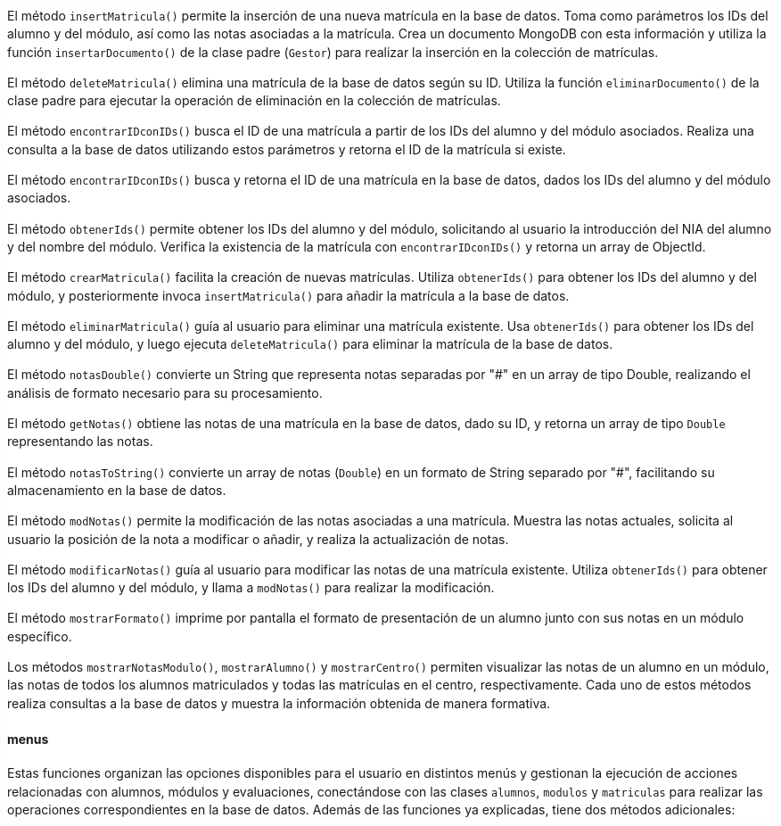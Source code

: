 El método `insertMatricula()` permite la inserción de una nueva matrícula en la base de datos. Toma como parámetros los IDs del alumno y del módulo, así como las notas asociadas a la matrícula. Crea un documento MongoDB con esta información y utiliza la función `insertarDocumento()` de la clase padre (`Gestor`) para realizar la inserción en la colección de matrículas.

El método `deleteMatricula()` elimina una matrícula de la base de datos según su ID. Utiliza la función `eliminarDocumento()` de la clase padre para ejecutar la operación de eliminación en la colección de matrículas.

El método `encontrarIDconIDs()` busca el ID de una matrícula a partir de los IDs del alumno y del módulo asociados. Realiza una consulta a la base de datos utilizando estos parámetros y retorna el ID de la matrícula si existe.

El método `encontrarIDconIDs()` busca y retorna el ID de una matrícula en la base de datos, dados los IDs del alumno y del módulo asociados.

El método `obtenerIds()` permite obtener los IDs del alumno y del módulo, solicitando al usuario la introducción del NIA del alumno y del nombre del módulo. Verifica la existencia de la matrícula con `encontrarIDconIDs()` y retorna un array de ObjectId.

El método `crearMatricula()` facilita la creación de nuevas matrículas. Utiliza `obtenerIds()` para obtener los IDs del alumno y del módulo, y posteriormente invoca `insertMatricula()` para añadir la matrícula a la base de datos.

El método `eliminarMatricula()` guía al usuario para eliminar una matrícula existente. Usa `obtenerIds()` para obtener los IDs del alumno y del módulo, y luego ejecuta `deleteMatricula()` para eliminar la matrícula de la base de datos.

El método `notasDouble()` convierte un String que representa notas separadas por "#" en un array de tipo Double, realizando el análisis de formato necesario para su procesamiento.

El método `getNotas()` obtiene las notas de una matrícula en la base de datos, dado su ID, y retorna un array de tipo `Double` representando las notas.

El método `notasToString()` convierte un array de notas (`Double`) en un formato de String separado por "#", facilitando su almacenamiento en la base de datos.

El método `modNotas()` permite la modificación de las notas asociadas a una matrícula. Muestra las notas actuales, solicita al usuario la posición de la nota a modificar o añadir, y realiza la actualización de notas.

El método `modificarNotas()` guía al usuario para modificar las notas de una matrícula existente. Utiliza `obtenerIds()` para obtener los IDs del alumno y del módulo, y llama a `modNotas()` para realizar la modificación.

El método `mostrarFormato()` imprime por pantalla el formato de presentación de un alumno junto con sus notas en un módulo específico.

Los métodos `mostrarNotasModulo()`, `mostrarAlumno()` y `mostrarCentro()` permiten visualizar las notas de un alumno en un módulo, las notas de todos los alumnos matriculados y todas las matrículas en el centro, respectivamente. Cada uno de estos métodos realiza consultas a la base de datos y muestra la información obtenida de manera formativa.

#### menus
Estas funciones organizan las opciones disponibles para el usuario en distintos menús y gestionan la ejecución de acciones relacionadas con alumnos, módulos y evaluaciones, conectándose con las clases `alumnos`, `modulos` y `matriculas` para realizar las operaciones correspondientes en la base de datos. Además de las funciones ya explicadas, tiene dos métodos adicionales:
